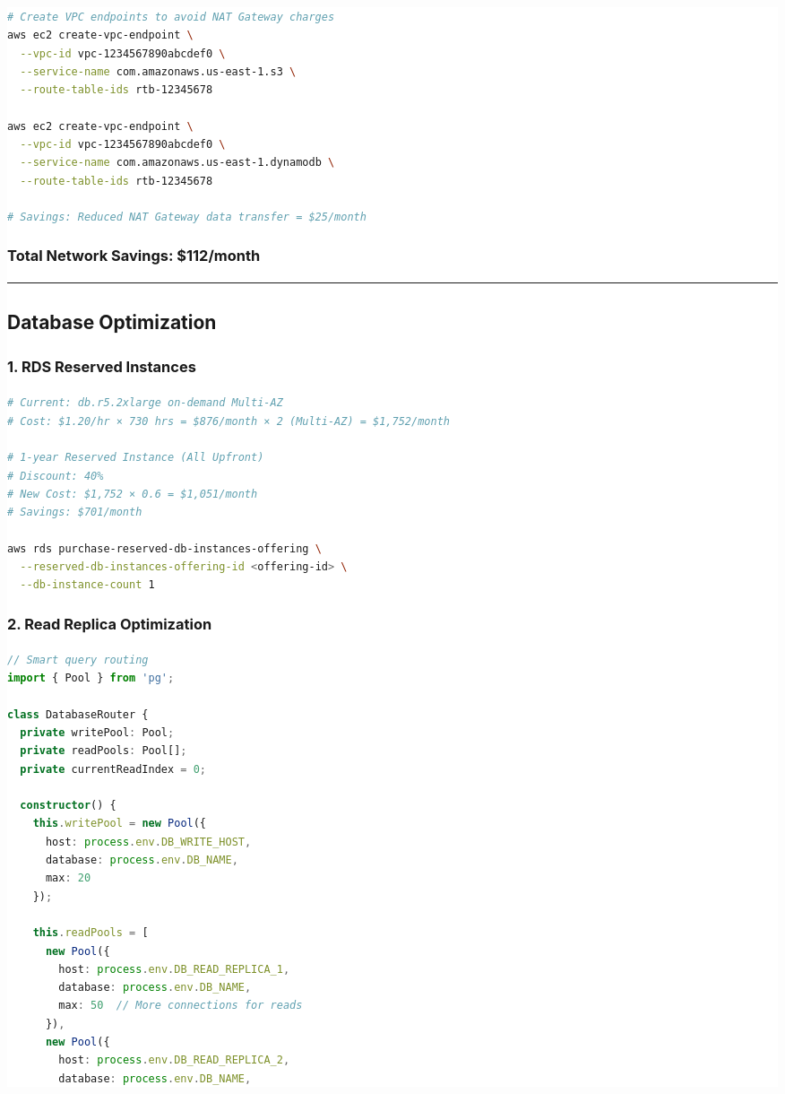```bash
# Create VPC endpoints to avoid NAT Gateway charges
aws ec2 create-vpc-endpoint \
  --vpc-id vpc-1234567890abcdef0 \
  --service-name com.amazonaws.us-east-1.s3 \
  --route-table-ids rtb-12345678

aws ec2 create-vpc-endpoint \
  --vpc-id vpc-1234567890abcdef0 \
  --service-name com.amazonaws.us-east-1.dynamodb \
  --route-table-ids rtb-12345678

# Savings: Reduced NAT Gateway data transfer = $25/month
```

### Total Network Savings: **$112/month**

---

## Database Optimization <a id="database-optimization"></a>

### 1. RDS Reserved Instances

```bash
# Current: db.r5.2xlarge on-demand Multi-AZ
# Cost: $1.20/hr × 730 hrs = $876/month × 2 (Multi-AZ) = $1,752/month

# 1-year Reserved Instance (All Upfront)
# Discount: 40%
# New Cost: $1,752 × 0.6 = $1,051/month
# Savings: $701/month

aws rds purchase-reserved-db-instances-offering \
  --reserved-db-instances-offering-id <offering-id> \
  --db-instance-count 1
```

### 2. Read Replica Optimization

```typescript
// Smart query routing
import { Pool } from 'pg';

class DatabaseRouter {
  private writePool: Pool;
  private readPools: Pool[];
  private currentReadIndex = 0;
  
  constructor() {
    this.writePool = new Pool({
      host: process.env.DB_WRITE_HOST,
      database: process.env.DB_NAME,
      max: 20
    });
    
    this.readPools = [
      new Pool({
        host: process.env.DB_READ_REPLICA_1,
        database: process.env.DB_NAME,
        max: 50  // More connections for reads
      }),
      new Pool({
        host: process.env.DB_READ_REPLICA_2,
        database: process.env.DB_NAME,
```